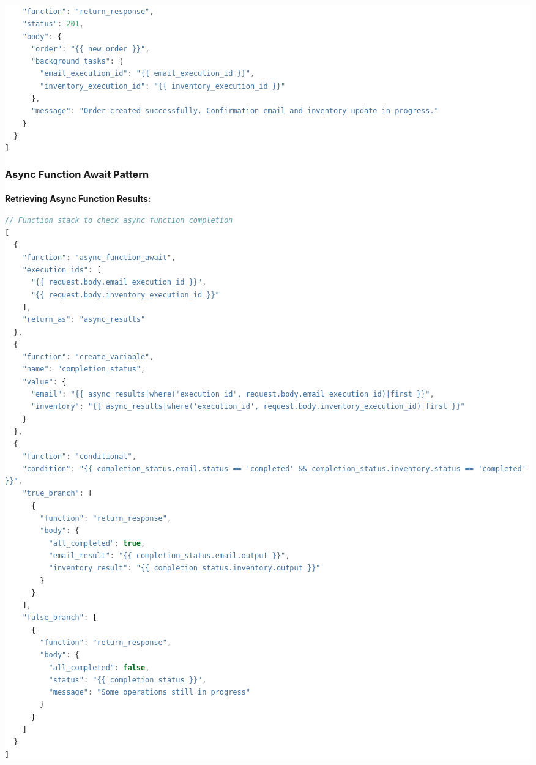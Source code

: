 ```javascript
    "function": "return_response",
    "status": 201,
    "body": {
      "order": "{{ new_order }}",
      "background_tasks": {
        "email_execution_id": "{{ email_execution_id }}",
        "inventory_execution_id": "{{ inventory_execution_id }}"
      },
      "message": "Order created successfully. Confirmation email and inventory update in progress."
    }
  }
]
```

### Async Function Await Pattern

**Retrieving Async Function Results:**

```javascript
// Function stack to check async function completion
[
  {
    "function": "async_function_await",
    "execution_ids": [
      "{{ request.body.email_execution_id }}",
      "{{ request.body.inventory_execution_id }}"
    ],
    "return_as": "async_results"
  },
  {
    "function": "create_variable",
    "name": "completion_status",
    "value": {
      "email": "{{ async_results|where('execution_id', request.body.email_execution_id)|first }}",
      "inventory": "{{ async_results|where('execution_id', request.body.inventory_execution_id)|first }}"
    }
  },
  {
    "function": "conditional",
    "condition": "{{ completion_status.email.status == 'completed' && completion_status.inventory.status == 'completed' }}",
    "true_branch": [
      {
        "function": "return_response",
        "body": {
          "all_completed": true,
          "email_result": "{{ completion_status.email.output }}",
          "inventory_result": "{{ completion_status.inventory.output }}"
        }
      }
    ],
    "false_branch": [
      {
        "function": "return_response",
        "body": {
          "all_completed": false,
          "status": "{{ completion_status }}",
          "message": "Some operations still in progress"
        }
      }
    ]
  }
]
```